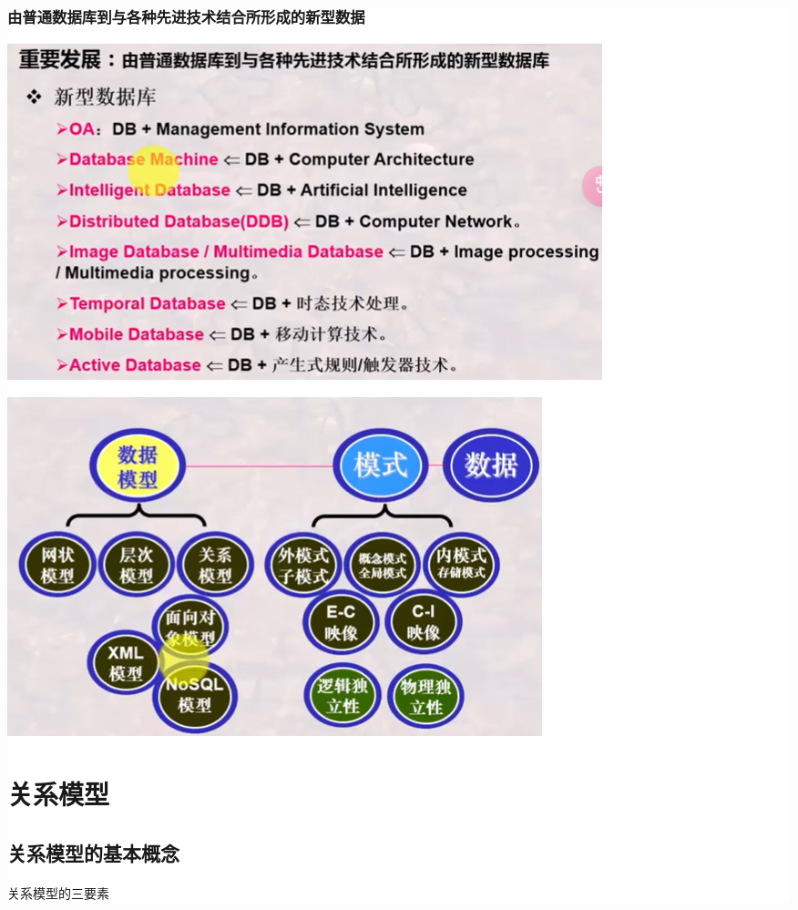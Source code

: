 ### 由普通数据库到与各种先进技术结合所形成的新型数据

![image-20250113153742928](./pic/image-20250113153742928.png)

![image-20250113154125449](./pic/image-20250113154125449.png)

# 关系模型

## 关系模型的基本概念

关系模型的三要素
